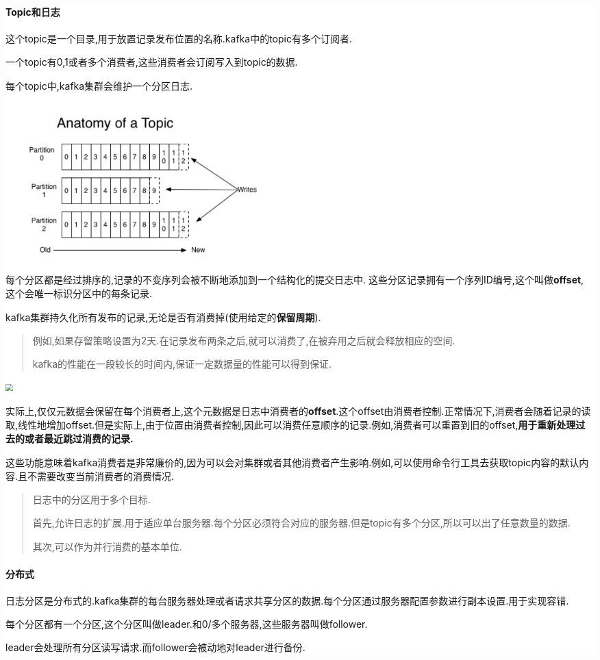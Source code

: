 #### Topic和日志

这个topic是一个目录,用于放置记录发布位置的名称.kafka中的topic有多个订阅者.

一个topic有0,1或者多个消费者,这些消费者会订阅写入到topic的数据.

每个topic中,kafka集群会维护一个分区日志.

<img src="img\kafka分区日志.png" style="zoom:67%;" />

每个分区都是经过排序的,记录的不变序列会被不断地添加到一个结构化的提交日志中. 这些分区记录拥有一个序列ID编号,这个叫做**offset**, 这个会唯一标识分区中的每条记录.

kafka集群持久化所有发布的记录,无论是否有消费掉(使用给定的**保留周期**). 

> 例如,如果存留策略设置为2天.在记录发布两条之后,就可以消费了,在被弃用之后就会释放相应的空间.
>
> kafka的性能在一段较长的时间内,保证一定数据量的性能可以得到保证.

<img src="E:\截图文件\kafkaOffset消费.png" style="zoom:67%;" />

实际上,仅仅元数据会保留在每个消费者上,这个元数据是日志中消费者的**offset**.这个offset由消费者控制.正常情况下,消费者会随着记录的读取,线性地增加offset.但是实际上,由于位置由消费者控制,因此可以消费任意顺序的记录.例如,消费者可以重置到旧的offset,**用于重新处理过去的或者最近跳过消费的记录.**

这些功能意味着kafka消费者是非常廉价的,因为可以会对集群或者其他消费者产生影响.例如,可以使用命令行工具去获取topic内容的默认内容.且不需要改变当前消费者的消费情况.

> 日志中的分区用于多个目标.
>
> 首先,允许日志的扩展.用于适应单台服务器.每个分区必须符合对应的服务器.但是topic有多个分区,所以可以出了任意数量的数据.
>
> 其次,可以作为并行消费的基本单位.

#### 分布式

日志分区是分布式的.kafka集群的每台服务器处理或者请求共享分区的数据.每个分区通过服务器配置参数进行副本设置.用于实现容错.

每个分区都有一个分区,这个分区叫做leader.和0/多个服务器,这些服务器叫做follower.

leader会处理所有分区读写请求.而follower会被动地对leader进行备份.

